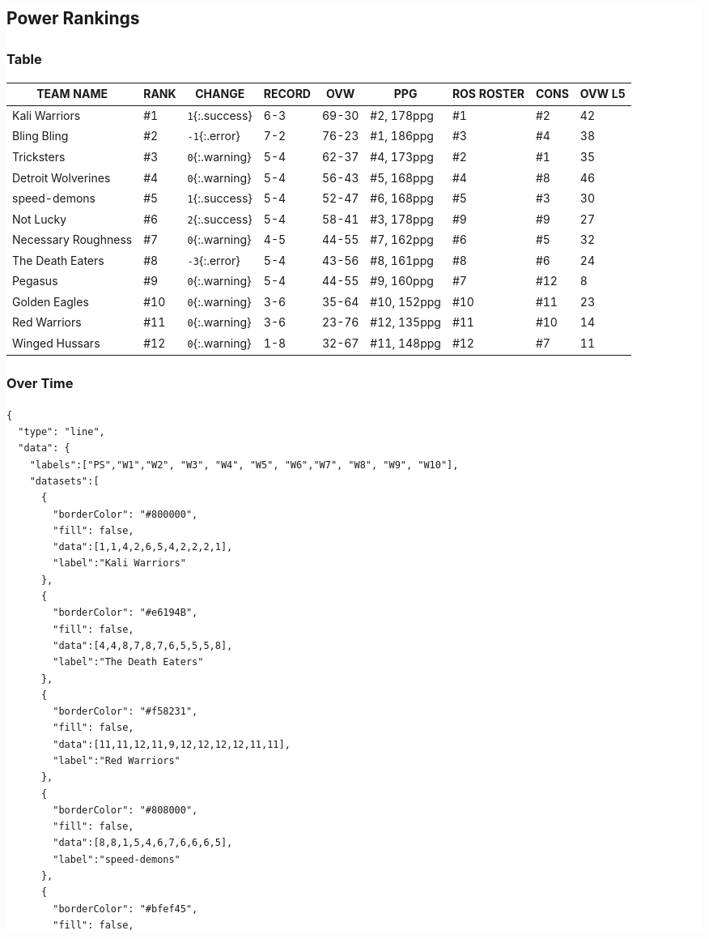 
## Power Rankings

### Table

| TEAM NAME           | RANK | CHANGE         | RECORD | OVW   | PPG         | ROS ROSTER | CONS | OVW L5 |
| ------------------- | ---- | -------------- | ------ | ----- | ----------- | ---------- | ---- | ------ |
| Kali Warriors       | #1   | `1`{:.success} | 6-3    | 69-30 | #2, 178ppg  | #1         | #2   | 42     |
| Bling Bling         | #2   | `-1`{:.error}  | 7-2    | 76-23 | #1, 186ppg  | #3         | #4   | 38     |
| Tricksters          | #3   | `0`{:.warning} | 5-4    | 62-37 | #4, 173ppg  | #2         | #1   | 35     |
| Detroit Wolverines  | #4   | `0`{:.warning} | 5-4    | 56-43 | #5, 168ppg  | #4         | #8   | 46     |
| speed-demons        | #5   | `1`{:.success} | 5-4    | 52-47 | #6, 168ppg  | #5         | #3   | 30     |
| Not Lucky           | #6   | `2`{:.success} | 5-4    | 58-41 | #3, 178ppg  | #9         | #9   | 27     |
| Necessary Roughness | #7   | `0`{:.warning} | 4-5    | 44-55 | #7, 162ppg  | #6         | #5   | 32     |
| The Death Eaters    | #8   | `-3`{:.error}  | 5-4    | 43-56 | #8, 161ppg  | #8         | #6   | 24     |
| Pegasus             | #9   | `0`{:.warning} | 5-4    | 44-55 | #9, 160ppg  | #7         | #12  | 8      |
| Golden Eagles       | #10  | `0`{:.warning} | 3-6    | 35-64 | #10, 152ppg | #10        | #11  | 23     |
| Red Warriors        | #11  | `0`{:.warning} | 3-6    | 23-76 | #12, 135ppg | #11        | #10  | 14     |
| Winged Hussars      | #12  | `0`{:.warning} | 1-8    | 32-67 | #11, 148ppg | #12        | #7   | 11     |

### Over Time

```chart
{
  "type": "line",
  "data": {
    "labels":["PS","W1","W2", "W3", "W4", "W5", "W6","W7", "W8", "W9", "W10"],
    "datasets":[
      {
        "borderColor": "#800000",
        "fill": false,
        "data":[1,1,4,2,6,5,4,2,2,2,1],
        "label":"Kali Warriors"
      },
      {
        "borderColor": "#e6194B",
        "fill": false,
        "data":[4,4,8,7,8,7,6,5,5,5,8],
        "label":"The Death Eaters"
      },
      {
        "borderColor": "#f58231",
        "fill": false,
        "data":[11,11,12,11,9,12,12,12,12,11,11],
        "label":"Red Warriors"
      },
      {
        "borderColor": "#808000",
        "fill": false,
        "data":[8,8,1,5,4,6,7,6,6,6,5],
        "label":"speed-demons"
      },
      {
        "borderColor": "#bfef45",
        "fill": false,
```